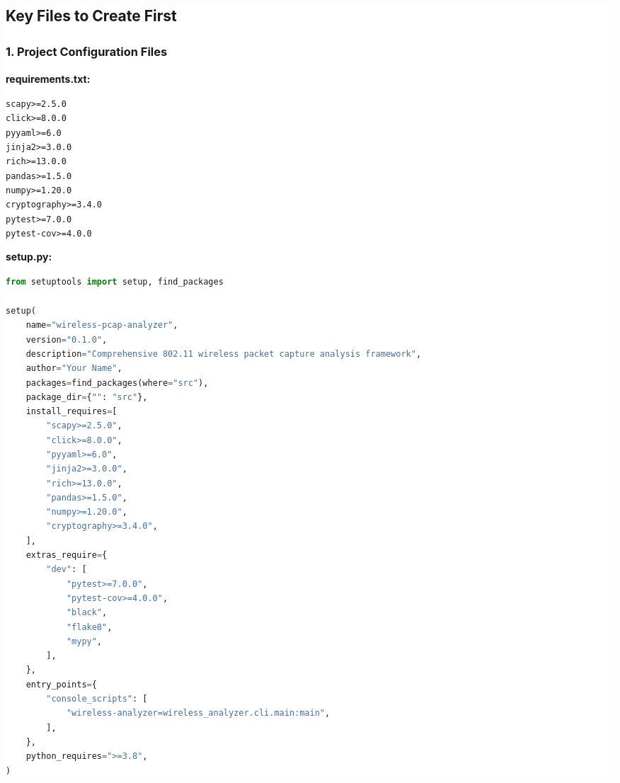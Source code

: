 ## Key Files to Create First

### 1. Project Configuration Files

**requirements.txt:**
```
scapy>=2.5.0
click>=8.0.0
pyyaml>=6.0
jinja2>=3.0.0
rich>=13.0.0
pandas>=1.5.0
numpy>=1.20.0
cryptography>=3.4.0
pytest>=7.0.0
pytest-cov>=4.0.0
```

**setup.py:**
```python
from setuptools import setup, find_packages

setup(
    name="wireless-pcap-analyzer",
    version="0.1.0",
    description="Comprehensive 802.11 wireless packet capture analysis framework",
    author="Your Name",
    packages=find_packages(where="src"),
    package_dir={"": "src"},
    install_requires=[
        "scapy>=2.5.0",
        "click>=8.0.0",
        "pyyaml>=6.0",
        "jinja2>=3.0.0",
        "rich>=13.0.0",
        "pandas>=1.5.0",
        "numpy>=1.20.0",
        "cryptography>=3.4.0",
    ],
    extras_require={
        "dev": [
            "pytest>=7.0.0",
            "pytest-cov>=4.0.0",
            "black",
            "flake8",
            "mypy",
        ],
    },
    entry_points={
        "console_scripts": [
            "wireless-analyzer=wireless_analyzer.cli.main:main",
        ],
    },
    python_requires=">=3.8",
)
```
